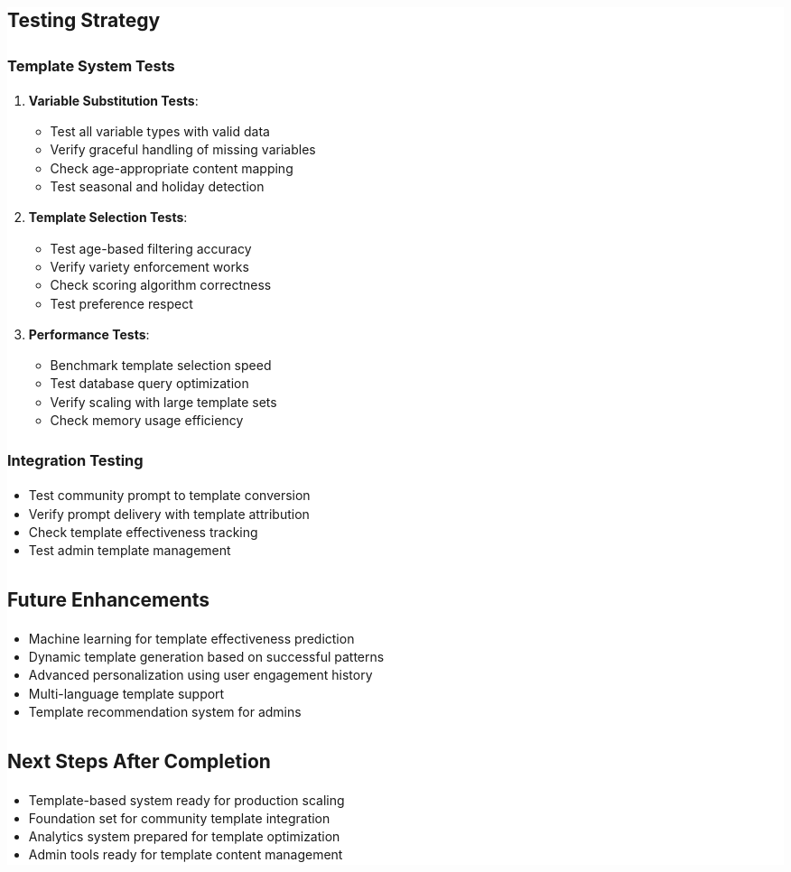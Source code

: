 ## Testing Strategy

### Template System Tests
1. **Variable Substitution Tests**:
   - Test all variable types with valid data
   - Verify graceful handling of missing variables
   - Check age-appropriate content mapping
   - Test seasonal and holiday detection

2. **Template Selection Tests**:
   - Test age-based filtering accuracy
   - Verify variety enforcement works
   - Check scoring algorithm correctness
   - Test preference respect

3. **Performance Tests**:
   - Benchmark template selection speed
   - Test database query optimization
   - Verify scaling with large template sets
   - Check memory usage efficiency

### Integration Testing
- Test community prompt to template conversion
- Verify prompt delivery with template attribution
- Check template effectiveness tracking
- Test admin template management

## Future Enhancements
- Machine learning for template effectiveness prediction
- Dynamic template generation based on successful patterns
- Advanced personalization using user engagement history
- Multi-language template support
- Template recommendation system for admins

## Next Steps After Completion
- Template-based system ready for production scaling
- Foundation set for community template integration
- Analytics system prepared for template optimization
- Admin tools ready for template content management